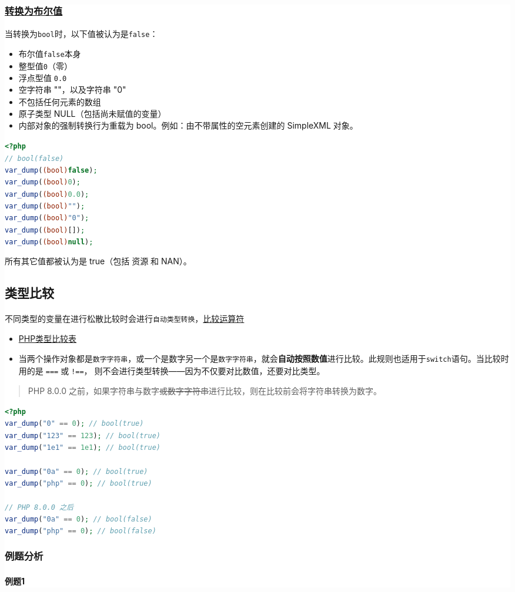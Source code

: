 ### [转换为布尔值](https://www.php.net/manual/zh/language.types.boolean.php#language.types.boolean.casting)

当转换为`bool`时，以下值被认为是`false`：

- 布尔值`false`本身
- 整型值`0`（零）
- 浮点型值 `0.0`
- 空字符串 ""，以及字符串 "0"
- 不包括任何元素的数组
- 原子类型 NULL（包括尚未赋值的变量）
- 内部对象的强制转换行为重载为 bool。例如：由不带属性的空元素创建的 SimpleXML 对象。

```php
<?php
// bool(false)
var_dump((bool)false);
var_dump((bool)0);
var_dump((bool)0.0);
var_dump((bool)"");
var_dump((bool)"0");
var_dump((bool)[]);
var_dump((bool)null);
```

所有其它值都被认为是 true（包括 资源 和 NAN）。

## 类型比较

不同类型的变量在进行松散比较时会进行`自动类型转换`，[比较运算符](https://www.php.net/manual/zh/language.operators.comparison.php)

- [PHP类型比较表](https://www.php.net/manual/zh/types.comparisons.php)

- 当两个操作对象都是`数字字符串`，或一个是数字另一个是`数字字符串`，就会**自动按照数值**进行比较。此规则也适用于`switch`语句。当比较时用的是 `===` 或 `!==`， 则不会进行类型转换——因为不仅要对比数值，还要对比类型。

> PHP 8.0.0 之前，如果字符串与数字~~或数字字符串~~进行比较，则在比较前会将字符串转换为数字。

```php
<?php
var_dump("0" == 0); // bool(true)
var_dump("123" == 123); // bool(true)
var_dump("1e1" == 1e1); // bool(true)

var_dump("0a" == 0); // bool(true)
var_dump("php" == 0); // bool(true)

// PHP 8.0.0 之后
var_dump("0a" == 0); // bool(false)
var_dump("php" == 0); // bool(false)
```

### 例题分析

#### 例题1
